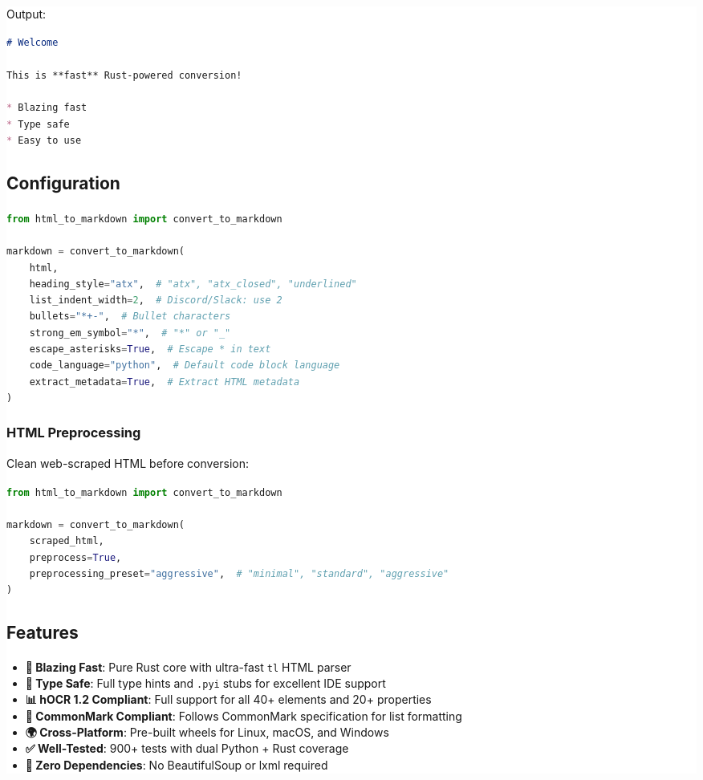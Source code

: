 Output:

```markdown
# Welcome

This is **fast** Rust-powered conversion!

* Blazing fast
* Type safe
* Easy to use
```

## Configuration

```python
from html_to_markdown import convert_to_markdown

markdown = convert_to_markdown(
    html,
    heading_style="atx",  # "atx", "atx_closed", "underlined"
    list_indent_width=2,  # Discord/Slack: use 2
    bullets="*+-",  # Bullet characters
    strong_em_symbol="*",  # "*" or "_"
    escape_asterisks=True,  # Escape * in text
    code_language="python",  # Default code block language
    extract_metadata=True,  # Extract HTML metadata
)
```

### HTML Preprocessing

Clean web-scraped HTML before conversion:

```python
from html_to_markdown import convert_to_markdown

markdown = convert_to_markdown(
    scraped_html,
    preprocess=True,
    preprocessing_preset="aggressive",  # "minimal", "standard", "aggressive"
)
```

## Features

- **🚀 Blazing Fast**: Pure Rust core with ultra-fast `tl` HTML parser
- **🐍 Type Safe**: Full type hints and `.pyi` stubs for excellent IDE support
- **📊 hOCR 1.2 Compliant**: Full support for all 40+ elements and 20+ properties
- **📝 CommonMark Compliant**: Follows CommonMark specification for list formatting
- **🌍 Cross-Platform**: Pre-built wheels for Linux, macOS, and Windows
- **✅ Well-Tested**: 900+ tests with dual Python + Rust coverage
- **🔧 Zero Dependencies**: No BeautifulSoup or lxml required
